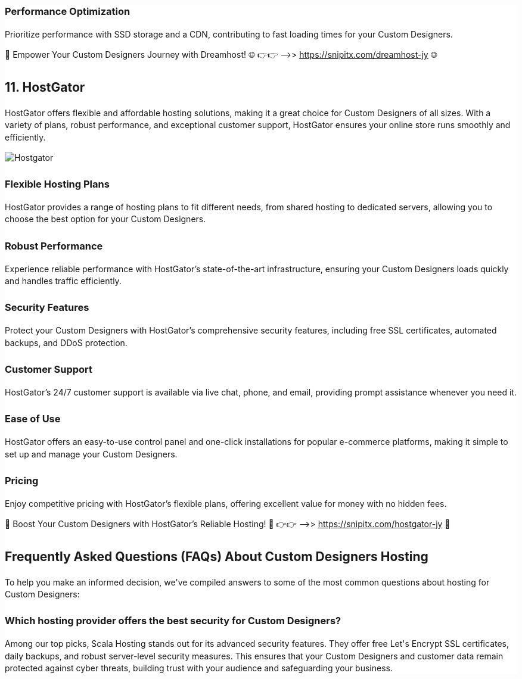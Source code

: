 ### Performance Optimization
Prioritize performance with SSD storage and a CDN, contributing to fast loading times for your Custom Designers.

🚀 Empower Your Custom Designers Journey with Dreamhost! 🌐
👉👉 -->> https://snipitx.com/dreamhost-jy 🌐

## 11. HostGator

HostGator offers flexible and affordable hosting solutions, making it a great choice for Custom Designers of all sizes. With a variety of plans, robust performance, and exceptional customer support, HostGator ensures your online store runs smoothly and efficiently.

![Hostgator](https://i.imgur.com/SNC0dSu.jpeg "Hostgator Hosting")

### Flexible Hosting Plans
HostGator provides a range of hosting plans to fit different needs, from shared hosting to dedicated servers, allowing you to choose the best option for your Custom Designers.

### Robust Performance
Experience reliable performance with HostGator’s state-of-the-art infrastructure, ensuring your Custom Designers loads quickly and handles traffic efficiently.

### Security Features
Protect your Custom Designers with HostGator’s comprehensive security features, including free SSL certificates, automated backups, and DDoS protection.

### Customer Support
HostGator’s 24/7 customer support is available via live chat, phone, and email, providing prompt assistance whenever you need it.

### Ease of Use
HostGator offers an easy-to-use control panel and one-click installations for popular e-commerce platforms, making it simple to set up and manage your Custom Designers.

### Pricing
Enjoy competitive pricing with HostGator’s flexible plans, offering excellent value for money with no hidden fees.

🌟 Boost Your Custom Designers with HostGator’s Reliable Hosting! 🚀
👉👉 -->> https://snipitx.com/hostgator-jy 🚀

## Frequently Asked Questions (FAQs) About Custom Designers Hosting

To help you make an informed decision, we've compiled answers to some of the most common questions about hosting for Custom Designers:

### Which hosting provider offers the best security for Custom Designers? 
Among our top picks, Scala Hosting stands out for its advanced security features. They offer free Let's Encrypt SSL certificates, daily backups, and robust server-level security measures. This ensures that your Custom Designers and customer data remain protected against cyber threats, building trust with your audience and safeguarding your business.
